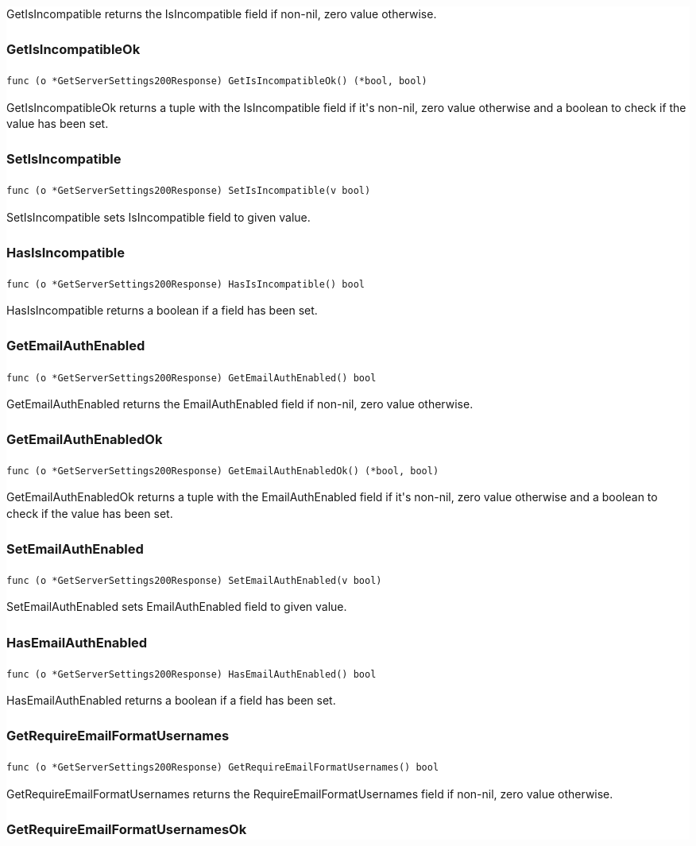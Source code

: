 GetIsIncompatible returns the IsIncompatible field if non-nil, zero value otherwise.

### GetIsIncompatibleOk

`func (o *GetServerSettings200Response) GetIsIncompatibleOk() (*bool, bool)`

GetIsIncompatibleOk returns a tuple with the IsIncompatible field if it's non-nil, zero value otherwise
and a boolean to check if the value has been set.

### SetIsIncompatible

`func (o *GetServerSettings200Response) SetIsIncompatible(v bool)`

SetIsIncompatible sets IsIncompatible field to given value.

### HasIsIncompatible

`func (o *GetServerSettings200Response) HasIsIncompatible() bool`

HasIsIncompatible returns a boolean if a field has been set.

### GetEmailAuthEnabled

`func (o *GetServerSettings200Response) GetEmailAuthEnabled() bool`

GetEmailAuthEnabled returns the EmailAuthEnabled field if non-nil, zero value otherwise.

### GetEmailAuthEnabledOk

`func (o *GetServerSettings200Response) GetEmailAuthEnabledOk() (*bool, bool)`

GetEmailAuthEnabledOk returns a tuple with the EmailAuthEnabled field if it's non-nil, zero value otherwise
and a boolean to check if the value has been set.

### SetEmailAuthEnabled

`func (o *GetServerSettings200Response) SetEmailAuthEnabled(v bool)`

SetEmailAuthEnabled sets EmailAuthEnabled field to given value.

### HasEmailAuthEnabled

`func (o *GetServerSettings200Response) HasEmailAuthEnabled() bool`

HasEmailAuthEnabled returns a boolean if a field has been set.

### GetRequireEmailFormatUsernames

`func (o *GetServerSettings200Response) GetRequireEmailFormatUsernames() bool`

GetRequireEmailFormatUsernames returns the RequireEmailFormatUsernames field if non-nil, zero value otherwise.

### GetRequireEmailFormatUsernamesOk
